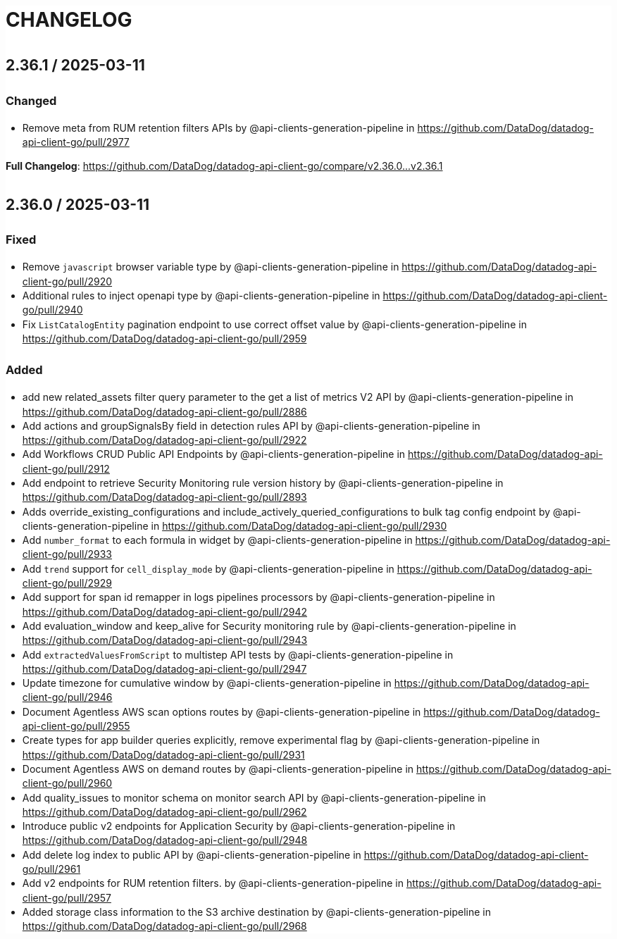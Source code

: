 # CHANGELOG

## 2.36.1 / 2025-03-11

### Changed
* Remove meta from RUM retention filters APIs by @api-clients-generation-pipeline in https://github.com/DataDog/datadog-api-client-go/pull/2977


**Full Changelog**: https://github.com/DataDog/datadog-api-client-go/compare/v2.36.0...v2.36.1

## 2.36.0 / 2025-03-11

### Fixed
* Remove `javascript` browser variable type by @api-clients-generation-pipeline in https://github.com/DataDog/datadog-api-client-go/pull/2920
* Additional rules to inject openapi type by @api-clients-generation-pipeline in https://github.com/DataDog/datadog-api-client-go/pull/2940
* Fix `ListCatalogEntity` pagination endpoint to use correct offset value by @api-clients-generation-pipeline in https://github.com/DataDog/datadog-api-client-go/pull/2959
### Added
* add new related_assets filter query parameter to the get a list of metrics V2 API by @api-clients-generation-pipeline in https://github.com/DataDog/datadog-api-client-go/pull/2886
* Add actions and groupSignalsBy field in detection rules API by @api-clients-generation-pipeline in https://github.com/DataDog/datadog-api-client-go/pull/2922
* Add Workflows CRUD Public API Endpoints by @api-clients-generation-pipeline in https://github.com/DataDog/datadog-api-client-go/pull/2912
* Add endpoint to retrieve Security Monitoring rule version history by @api-clients-generation-pipeline in https://github.com/DataDog/datadog-api-client-go/pull/2893
* Adds override_existing_configurations and include_actively_queried_configurations to bulk tag config endpoint by @api-clients-generation-pipeline in https://github.com/DataDog/datadog-api-client-go/pull/2930
* Add `number_format` to each formula in widget by @api-clients-generation-pipeline in https://github.com/DataDog/datadog-api-client-go/pull/2933
* Add `trend` support for `cell_display_mode` by @api-clients-generation-pipeline in https://github.com/DataDog/datadog-api-client-go/pull/2929
* Add support for span id remapper in logs pipelines processors by @api-clients-generation-pipeline in https://github.com/DataDog/datadog-api-client-go/pull/2942
* Add evaluation_window and keep_alive for Security monitoring rule by @api-clients-generation-pipeline in https://github.com/DataDog/datadog-api-client-go/pull/2943
* Add `extractedValuesFromScript` to multistep API tests by @api-clients-generation-pipeline in https://github.com/DataDog/datadog-api-client-go/pull/2947
* Update timezone for cumulative window by @api-clients-generation-pipeline in https://github.com/DataDog/datadog-api-client-go/pull/2946
* Document Agentless AWS scan options routes by @api-clients-generation-pipeline in https://github.com/DataDog/datadog-api-client-go/pull/2955
* Create types for app builder queries explicitly, remove experimental flag by @api-clients-generation-pipeline in https://github.com/DataDog/datadog-api-client-go/pull/2931
* Document Agentless AWS on demand routes by @api-clients-generation-pipeline in https://github.com/DataDog/datadog-api-client-go/pull/2960
* Add quality_issues to monitor schema on monitor search API by @api-clients-generation-pipeline in https://github.com/DataDog/datadog-api-client-go/pull/2962
* Introduce public v2 endpoints for Application Security by @api-clients-generation-pipeline in https://github.com/DataDog/datadog-api-client-go/pull/2948
* Add delete log index to public API by @api-clients-generation-pipeline in https://github.com/DataDog/datadog-api-client-go/pull/2961
* Add v2 endpoints for RUM retention filters. by @api-clients-generation-pipeline in https://github.com/DataDog/datadog-api-client-go/pull/2957
* Added storage class information to the S3 archive destination by @api-clients-generation-pipeline in https://github.com/DataDog/datadog-api-client-go/pull/2968